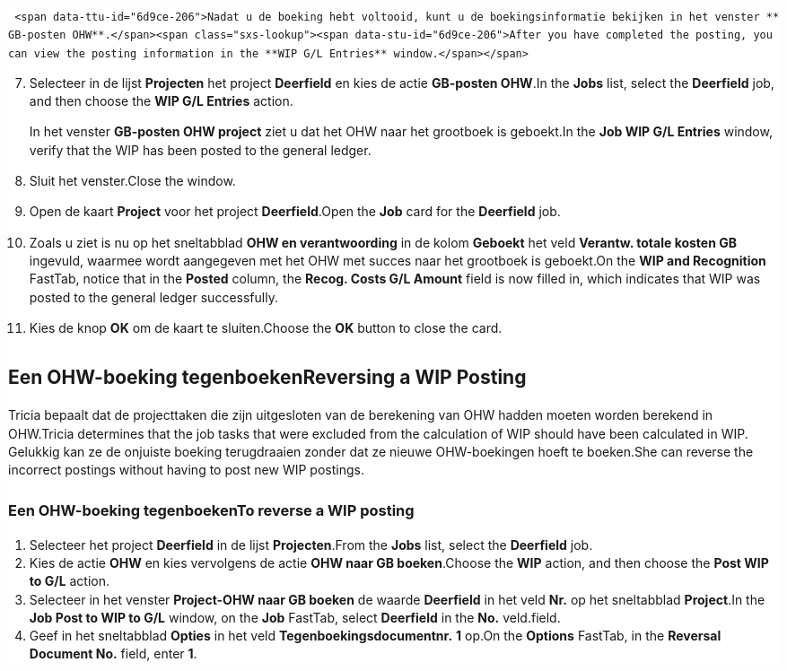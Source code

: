      <span data-ttu-id="6d9ce-206">Nadat u de boeking hebt voltooid, kunt u de boekingsinformatie bekijken in het venster **GB-posten OHW**.</span><span class="sxs-lookup"><span data-stu-id="6d9ce-206">After you have completed the posting, you can view the posting information in the **WIP G/L Entries** window.</span></span>  

7.  <span data-ttu-id="6d9ce-207">Selecteer in de lijst **Projecten** het project **Deerfield** en kies de actie **GB-posten OHW**.</span><span class="sxs-lookup"><span data-stu-id="6d9ce-207">In the **Jobs** list, select the **Deerfield** job, and then choose the **WIP G/L Entries** action.</span></span>  

     <span data-ttu-id="6d9ce-208">In het venster **GB-posten OHW project** ziet u dat het OHW naar het grootboek is geboekt.</span><span class="sxs-lookup"><span data-stu-id="6d9ce-208">In the **Job WIP G/L Entries** window, verify that the WIP has been posted to the general ledger.</span></span>  

8.  <span data-ttu-id="6d9ce-209">Sluit het venster.</span><span class="sxs-lookup"><span data-stu-id="6d9ce-209">Close the window.</span></span>  
9. <span data-ttu-id="6d9ce-210">Open de kaart **Project** voor het project **Deerfield**.</span><span class="sxs-lookup"><span data-stu-id="6d9ce-210">Open the **Job** card for the **Deerfield** job.</span></span>  
10. <span data-ttu-id="6d9ce-211">Zoals u ziet is nu op het sneltabblad **OHW en verantwoording** in de kolom **Geboekt** het veld **Verantw. totale kosten GB** ingevuld, waarmee wordt aangegeven met het OHW met succes naar het grootboek is geboekt.</span><span class="sxs-lookup"><span data-stu-id="6d9ce-211">On the **WIP and Recognition** FastTab, notice that in the **Posted** column, the **Recog. Costs G/L Amount** field is now filled in, which indicates that WIP was posted to the general ledger successfully.</span></span>  
11. <span data-ttu-id="6d9ce-212">Kies de knop **OK** om de kaart te sluiten.</span><span class="sxs-lookup"><span data-stu-id="6d9ce-212">Choose the **OK** button to close the card.</span></span>  

## <a name="reversing-a-wip-posting"></a><span data-ttu-id="6d9ce-213">Een OHW-boeking tegenboeken</span><span class="sxs-lookup"><span data-stu-id="6d9ce-213">Reversing a WIP Posting</span></span>  
 <span data-ttu-id="6d9ce-214">Tricia bepaalt dat de projecttaken die zijn uitgesloten van de berekening van OHW hadden moeten worden berekend in OHW.</span><span class="sxs-lookup"><span data-stu-id="6d9ce-214">Tricia determines that the job tasks that were excluded from the calculation of WIP should have been calculated in WIP.</span></span> <span data-ttu-id="6d9ce-215">Gelukkig kan ze de onjuiste boeking terugdraaien zonder dat ze nieuwe OHW-boekingen hoeft te boeken.</span><span class="sxs-lookup"><span data-stu-id="6d9ce-215">She can reverse the incorrect postings without having to post new WIP postings.</span></span>  

### <a name="to-reverse-a-wip-posting"></a><span data-ttu-id="6d9ce-216">Een OHW-boeking tegenboeken</span><span class="sxs-lookup"><span data-stu-id="6d9ce-216">To reverse a WIP posting</span></span>  

1.  <span data-ttu-id="6d9ce-217">Selecteer het project **Deerfield** in de lijst **Projecten**.</span><span class="sxs-lookup"><span data-stu-id="6d9ce-217">From the **Jobs** list, select the **Deerfield** job.</span></span>  
2.  <span data-ttu-id="6d9ce-218">Kies de actie **OHW** en kies vervolgens de actie **OHW naar GB boeken**.</span><span class="sxs-lookup"><span data-stu-id="6d9ce-218">Choose the **WIP** action, and then choose the **Post WIP to G/L** action.</span></span>  
3.  <span data-ttu-id="6d9ce-219">Selecteer in het venster **Project-OHW naar GB boeken** de waarde **Deerfield** in het veld **Nr.** op het sneltabblad **Project**.</span><span class="sxs-lookup"><span data-stu-id="6d9ce-219">In the **Job Post to WIP to G/L** window, on the **Job** FastTab, select **Deerfield** in the **No.**</span></span> <span data-ttu-id="6d9ce-220">veld.</span><span class="sxs-lookup"><span data-stu-id="6d9ce-220">field.</span></span>  
4.  <span data-ttu-id="6d9ce-221">Geef in het sneltabblad **Opties** in het veld **Tegenboekingsdocumentnr.** **1** op.</span><span class="sxs-lookup"><span data-stu-id="6d9ce-221">On the **Options** FastTab, in the **Reversal Document No.** field, enter **1**.</span></span>  